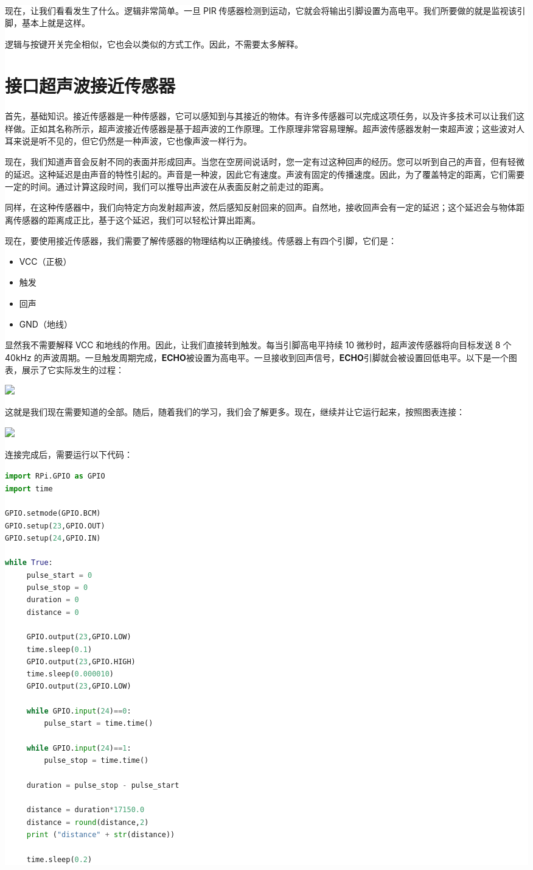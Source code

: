 现在，让我们看看发生了什么。逻辑非常简单。一旦 PIR 传感器检测到运动，它就会将输出引脚设置为高电平。我们所要做的就是监视该引脚，基本上就是这样。

逻辑与按键开关完全相似，它也会以类似的方式工作。因此，不需要太多解释。

# 接口超声波接近传感器

首先，基础知识。接近传感器是一种传感器，它可以感知到与其接近的物体。有许多传感器可以完成这项任务，以及许多技术可以让我们这样做。正如其名称所示，超声波接近传感器是基于超声波的工作原理。工作原理非常容易理解。超声波传感器发射一束超声波；这些波对人耳来说是听不见的，但它仍然是一种声波，它也像声波一样行为。

现在，我们知道声音会反射不同的表面并形成回声。当您在空房间说话时，您一定有过这种回声的经历。您可以听到自己的声音，但有轻微的延迟。这种延迟是由声音的特性引起的。声音是一种波，因此它有速度。声波有固定的传播速度。因此，为了覆盖特定的距离，它们需要一定的时间。通过计算这段时间，我们可以推导出声波在从表面反射之前走过的距离。

同样，在这种传感器中，我们向特定方向发射超声波，然后感知反射回来的回声。自然地，接收回声会有一定的延迟；这个延迟会与物体距离传感器的距离成正比，基于这个延迟，我们可以轻松计算出距离。

现在，要使用接近传感器，我们需要了解传感器的物理结构以正确接线。传感器上有四个引脚，它们是：

+   VCC（正极）

+   触发

+   回声

+   GND（地线）

显然我不需要解释 VCC 和地线的作用。因此，让我们直接转到触发。每当引脚高电平持续 10 微秒时，超声波传感器将向目标发送 8 个 40kHz 的声波周期。一旦触发周期完成，**ECHO**被设置为高电平。一旦接收到回声信号，**ECHO**引脚就会被设置回低电平。以下是一个图表，展示了它实际发生的过程：

![](https://github.com/OpenDocCN/freelearn-python-zh/raw/master/docs/gtst-py-iot/img/6a520177-aaa6-416d-bf7a-a89a47338191.png)

这就是我们现在需要知道的全部。随后，随着我们的学习，我们会了解更多。现在，继续并让它运行起来，按照图表连接：

![](https://github.com/OpenDocCN/freelearn-python-zh/raw/master/docs/gtst-py-iot/img/bb00f6f6-880c-4cb0-a37f-139d1a48dc2f.png)

连接完成后，需要运行以下代码：

```py
import RPi.GPIO as GPIO
import time

GPIO.setmode(GPIO.BCM)
GPIO.setup(23,GPIO.OUT) 
GPIO.setup(24,GPIO.IN) 

while True:
     pulse_start = 0
     pulse_stop = 0
     duration = 0
     distance = 0

     GPIO.output(23,GPIO.LOW)
     time.sleep(0.1) 
     GPIO.output(23,GPIO.HIGH)
     time.sleep(0.000010)
     GPIO.output(23,GPIO.LOW)

     while GPIO.input(24)==0:
         pulse_start = time.time()

     while GPIO.input(24)==1:
         pulse_stop = time.time()

     duration = pulse_stop - pulse_start

     distance = duration*17150.0
     distance = round(distance,2)
     print ("distance" + str(distance)) 

     time.sleep(0.2)
```